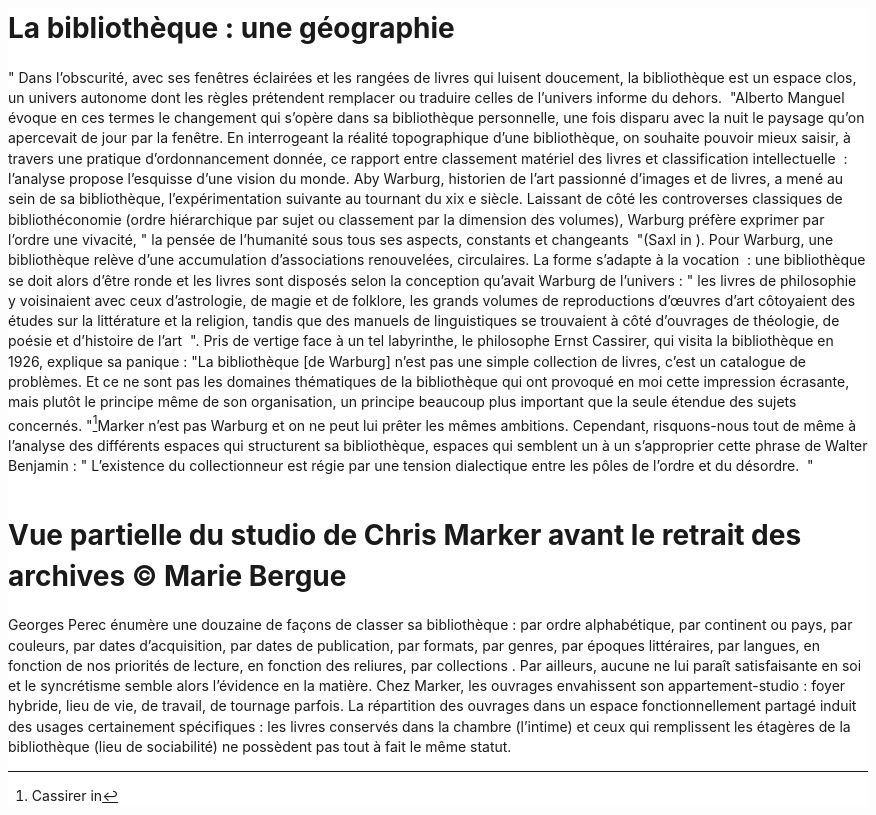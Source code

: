 
# La bibliothèque : une géographie 


" Dans l’obscurité, avec ses fenêtres éclairées et les rangées de livres qui luisent doucement, la bibliothèque est un espace clos, un univers autonome dont les règles prétendent remplacer ou traduire celles de l’univers informe du dehors.  "Alberto Manguel évoque en ces termes le changement qui s’opère dans sa bibliothèque personnelle, une fois disparu avec la nuit le paysage qu’on apercevait de jour par la fenêtre. En interrogeant la réalité topographique d’une bibliothèque, on souhaite pouvoir mieux saisir, à travers une pratique d’ordonnancement donnée, ce rapport entre classement matériel des livres et classification intellectuelle  : l’analyse propose l’esquisse d’une vision du monde. Aby Warburg, historien de l’art passionné d’images et de livres, a mené au sein de sa bibliothèque, l’expérimentation suivante au tournant du xix e siècle. Laissant de côté les controverses classiques de bibliothéconomie (ordre hiérarchique par sujet ou classement par la dimension des volumes), Warburg préfère exprimer par l’ordre une vivacité, " la pensée de l’humanité sous tous ses aspects, constants et changeants  "(Saxl in ). Pour Warburg, une bibliothèque relève d’une accumulation d’associations renouvelées, circulaires. La forme s’adapte à la vocation  : une bibliothèque se doit alors d’être ronde et les livres sont disposés selon la conception qu’avait Warburg de l’univers : " les livres de philosophie y voisinaient avec ceux d’astrologie, de magie et de folklore, les grands volumes de reproductions d’œuvres d’art côtoyaient des études sur la littérature et la religion, tandis que des manuels de linguistiques se trouvaient à côté d’ouvrages de théologie, de poésie et d’histoire de l’art  ". Pris de vertige face à un tel labyrinthe, le philosophe Ernst Cassirer, qui visita la bibliothèque en 1926, explique sa panique : "La bibliothèque [de Warburg] n’est pas une simple collection de livres, c’est un catalogue de problèmes. Et ce ne sont pas les domaines thématiques de la bibliothèque qui ont provoqué en moi cette impression écrasante, mais plutôt le principe même de son organisation, un principe beaucoup plus important que la seule étendue des sujets concernés. "[^2]Marker n’est pas Warburg et on ne peut lui prêter les mêmes ambitions. Cependant, risquons-nous tout de même à l’analyse des différents espaces qui structurent sa bibliothèque, espaces qui semblent un à un s’approprier cette phrase de Walter Benjamin : " L’existence du collectionneur est régie par une tension dialectique entre les pôles de l’ordre et du désordre.  "


# Vue partielle du studio de Chris Marker avant le retrait des archives © Marie Bergue 


Georges Perec énumère une douzaine de façons de classer sa bibliothèque : par ordre alphabétique, par continent ou pays, par couleurs, par dates d’acquisition, par dates de publication, par formats, par genres, par époques littéraires, par langues, en fonction de nos priorités de lecture, en fonction des reliures, par collections . Par ailleurs, aucune ne lui paraît satisfaisante en soi et le syncrétisme semble alors l’évidence en la matière. Chez Marker, les ouvrages envahissent son appartement-studio : foyer hybride, lieu de vie, de travail, de tournage parfois. La répartition des ouvrages dans un espace fonctionnellement partagé induit des usages certainement spécifiques : les livres conservés dans la chambre (l’intime) et ceux qui remplissent les étagères de la bibliothèque (lieu de sociabilité) ne possèdent pas tout à fait le même statut. 


[^1]:  Expression empruntée à
[^2]:  Cassirer in 
[^3]: Mnemosyne, vaste atlas iconographique envisagé
[^4]:  [Traduction] Bibliothèque